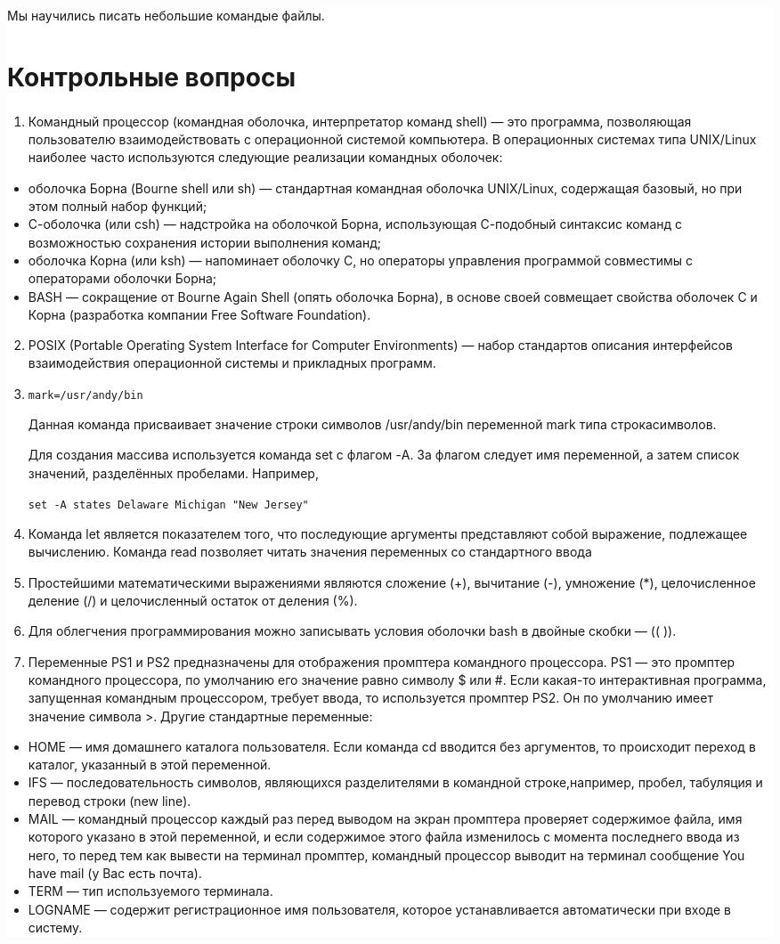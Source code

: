 Мы научились писать небольшие командые файлы.

# Контрольные вопросы

1. Командный процессор (командная оболочка, интерпретатор команд shell) — это программа, позволяющая пользователю взаимодействовать с операционной системой
компьютера. В операционных системах типа UNIX/Linux наиболее часто используются
следующие реализации командных оболочек:
- оболочка Борна (Bourne shell или sh) — стандартная командная оболочка UNIX/Linux,
содержащая базовый, но при этом полный набор функций;
- С-оболочка (или csh) — надстройка на оболочкой Борна, использующая С-подобный
синтаксис команд с возможностью сохранения истории выполнения команд;
- оболочка Корна (или ksh) — напоминает оболочку С, но операторы управления программой совместимы с операторами оболочки Борна;
- BASH — сокращение от Bourne Again Shell (опять оболочка Борна), в основе своей совмещает свойства оболочек С и Корна (разработка компании Free Software Foundation).

2. POSIX (Portable Operating System Interface for Computer Environments) — набор стандартов
описания интерфейсов взаимодействия операционной системы и прикладных программ.

3. ``mark=/usr/andy/bin``

    Данная команда присваивает значение строки символов /usr/andy/bin переменной mark типа строкасимволов.

    Для создания массива используется команда set с флагом -A. За флагом следует имя переменной, а затем список значений, разделённых пробелами. Например,
    
    ``set -A states Delaware Michigan "New Jersey"``

4. Команда let является показателем того, что последующие аргументы представляют собой выражение, подлежащее вычислению. Команда read позволяет читать значения переменных со стандартного ввода

5. Простейшими математическими выражениями являются сложение (+), вычитание (-), умножение (*), целочисленное деление (/) и целочисленный остаток от деления (%).

6. Для облегчения программирования можно записывать условия оболочки bash в двойные
скобки — (( )).

7. Переменные PS1 и PS2 предназначены для отображения промптера командного процессора. PS1 — это промптер командного процессора, по умолчанию его значение равно символу $ или #. Если какая-то интерактивная программа, запущенная командным процессором, требует ввода, то используется промптер PS2. Он по умолчанию имеет значение символа >.
Другие стандартные переменные:
- HOME — имя домашнего каталога пользователя. Если команда cd вводится без аргументов, то происходит переход в каталог, указанный в этой переменной.
- IFS — последовательность символов, являющихся разделителями в командной строке,например, пробел, табуляция и перевод строки (new line).
- MAIL — командный процессор каждый раз перед выводом на экран промптера проверяет содержимое файла, имя которого указано в этой переменной, и если содержимое этого файла изменилось с момента последнего ввода из него, то перед тем как вывести на терминал промптер, командный процессор выводит на терминал сообщение You have mail (у Вас есть почта).
- TERM — тип используемого терминала.
- LOGNAME — содержит регистрационное имя пользователя, которое устанавливается автоматически при входе в систему.
